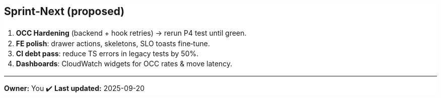 
## Sprint‑Next (proposed)

1. **OCC Hardening** (backend + hook retries) → rerun P4 test until green.
2. **FE polish**: drawer actions, skeletons, SLO toasts fine‑tune.
3. **CI debt pass**: reduce TS errors in legacy tests by 50%.
4. **Dashboards**: CloudWatch widgets for OCC rates & move latency.

---

**Owner:** You ✔️
**Last updated:** 2025-09-20
